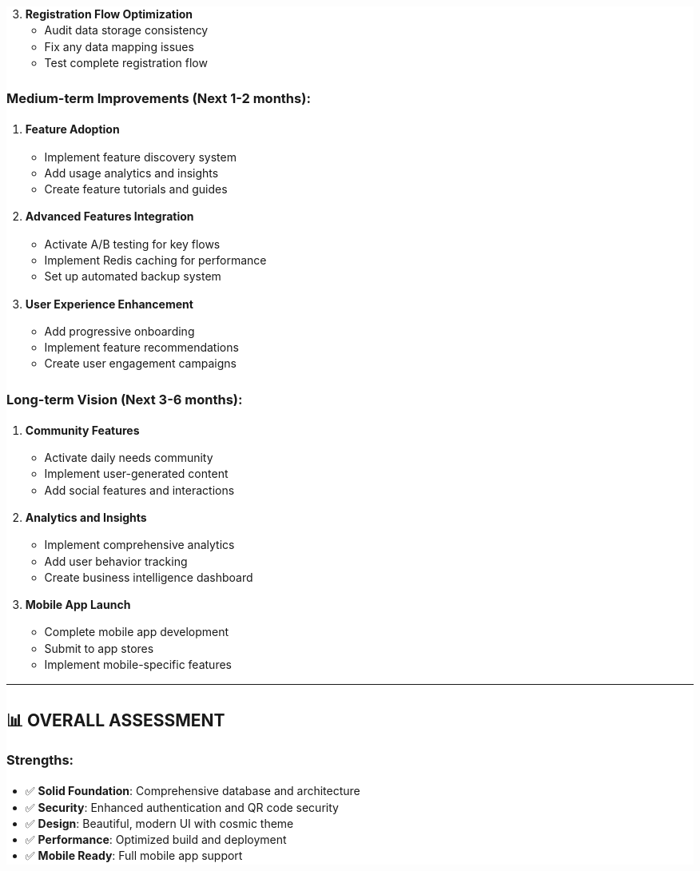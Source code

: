 3. **Registration Flow Optimization**
   - Audit data storage consistency
   - Fix any data mapping issues
   - Test complete registration flow

### **Medium-term Improvements (Next 1-2 months):**

1. **Feature Adoption**

   - Implement feature discovery system
   - Add usage analytics and insights
   - Create feature tutorials and guides

2. **Advanced Features Integration**

   - Activate A/B testing for key flows
   - Implement Redis caching for performance
   - Set up automated backup system

3. **User Experience Enhancement**
   - Add progressive onboarding
   - Implement feature recommendations
   - Create user engagement campaigns

### **Long-term Vision (Next 3-6 months):**

1. **Community Features**

   - Activate daily needs community
   - Implement user-generated content
   - Add social features and interactions

2. **Analytics and Insights**

   - Implement comprehensive analytics
   - Add user behavior tracking
   - Create business intelligence dashboard

3. **Mobile App Launch**
   - Complete mobile app development
   - Submit to app stores
   - Implement mobile-specific features

---

## 📊 **OVERALL ASSESSMENT**

### **Strengths:**

- ✅ **Solid Foundation**: Comprehensive database and architecture
- ✅ **Security**: Enhanced authentication and QR code security
- ✅ **Design**: Beautiful, modern UI with cosmic theme
- ✅ **Performance**: Optimized build and deployment
- ✅ **Mobile Ready**: Full mobile app support

